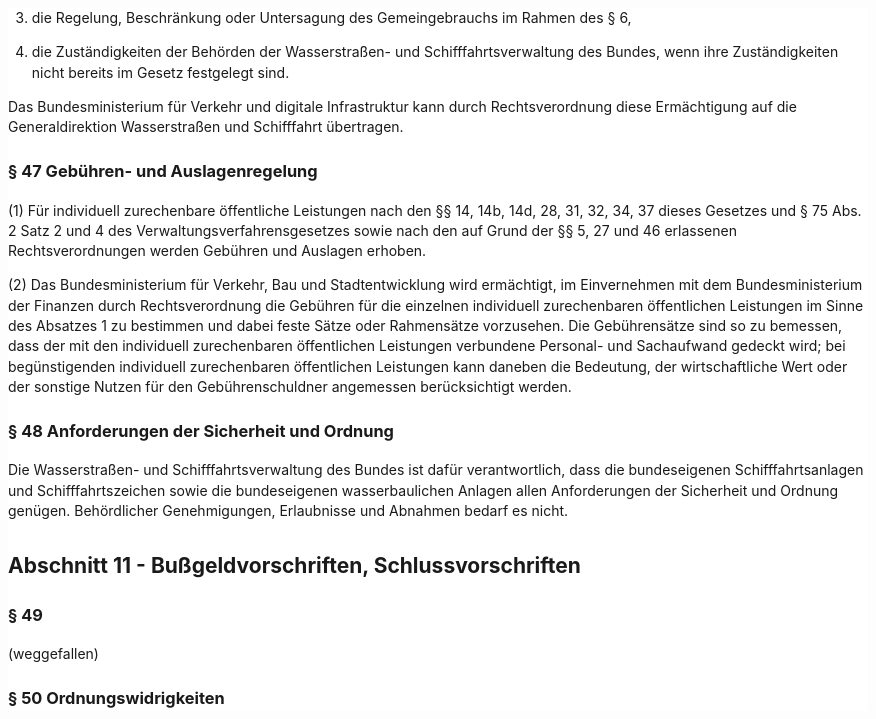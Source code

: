 
3.  die Regelung, Beschränkung oder Untersagung des Gemeingebrauchs im
    Rahmen des § 6,


4.  die Zuständigkeiten der Behörden der Wasserstraßen- und
    Schifffahrtsverwaltung des Bundes, wenn ihre Zuständigkeiten nicht
    bereits im Gesetz festgelegt sind.



Das Bundesministerium für Verkehr und digitale Infrastruktur kann
durch Rechtsverordnung diese Ermächtigung auf die Generaldirektion
Wasserstraßen und Schifffahrt übertragen.


### § 47 Gebühren- und Auslagenregelung

(1) Für individuell zurechenbare öffentliche Leistungen nach den §§
14, 14b, 14d, 28, 31, 32, 34, 37 dieses Gesetzes und § 75 Abs. 2 Satz
2 und 4 des Verwaltungsverfahrensgesetzes sowie nach den auf Grund der
§§ 5, 27 und 46 erlassenen Rechtsverordnungen werden Gebühren und
Auslagen erhoben.

(2) Das Bundesministerium für Verkehr, Bau und Stadtentwicklung wird
ermächtigt, im Einvernehmen mit dem Bundesministerium der Finanzen
durch Rechtsverordnung die Gebühren für die einzelnen individuell
zurechenbaren öffentlichen Leistungen im Sinne des Absatzes 1 zu
bestimmen und dabei feste Sätze oder Rahmensätze vorzusehen. Die
Gebührensätze sind so zu bemessen, dass der mit den individuell
zurechenbaren öffentlichen Leistungen verbundene Personal- und
Sachaufwand gedeckt wird; bei begünstigenden individuell zurechenbaren
öffentlichen Leistungen kann daneben die Bedeutung, der
wirtschaftliche Wert oder der sonstige Nutzen für den
Gebührenschuldner angemessen berücksichtigt werden.


### § 48 Anforderungen der Sicherheit und Ordnung

Die Wasserstraßen- und Schifffahrtsverwaltung des Bundes ist dafür
verantwortlich, dass die bundeseigenen Schifffahrtsanlagen und
Schifffahrtszeichen sowie die bundeseigenen wasserbaulichen Anlagen
allen Anforderungen der Sicherheit und Ordnung genügen. Behördlicher
Genehmigungen, Erlaubnisse und Abnahmen bedarf es nicht.


## Abschnitt 11 - Bußgeldvorschriften, Schlussvorschriften



### § 49

(weggefallen)


### § 50 Ordnungswidrigkeiten
